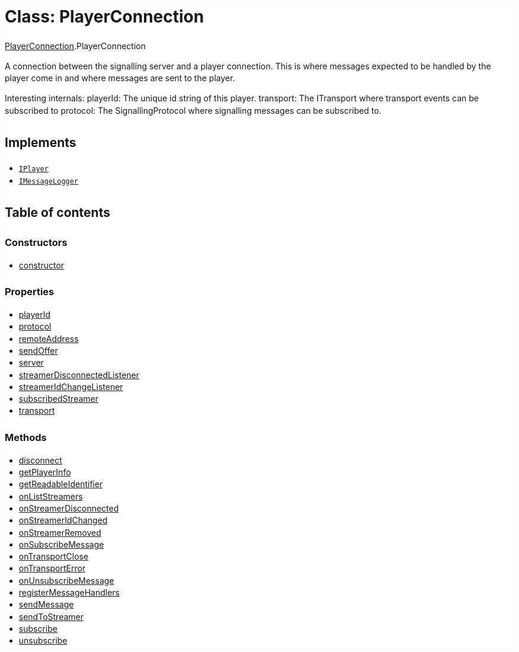 # Class: PlayerConnection

[PlayerConnection](../wiki/PlayerConnection).PlayerConnection

A connection between the signalling server and a player connection.
This is where messages expected to be handled by the player come in
and where messages are sent to the player.

Interesting internals:
playerId: The unique id string of this player.
transport: The ITransport where transport events can be subscribed to
protocol: The SignallingProtocol where signalling messages can be
subscribed to.

## Implements

- [`IPlayer`](../wiki/PlayerRegistry.IPlayer)
- [`IMessageLogger`](../wiki/LoggingUtils.IMessageLogger)

## Table of contents

### Constructors

- [constructor](../wiki/PlayerConnection.PlayerConnection#constructor)

### Properties

- [playerId](../wiki/PlayerConnection.PlayerConnection#playerid)
- [protocol](../wiki/PlayerConnection.PlayerConnection#protocol)
- [remoteAddress](../wiki/PlayerConnection.PlayerConnection#remoteaddress)
- [sendOffer](../wiki/PlayerConnection.PlayerConnection#sendoffer)
- [server](../wiki/PlayerConnection.PlayerConnection#server)
- [streamerDisconnectedListener](../wiki/PlayerConnection.PlayerConnection#streamerdisconnectedlistener)
- [streamerIdChangeListener](../wiki/PlayerConnection.PlayerConnection#streameridchangelistener)
- [subscribedStreamer](../wiki/PlayerConnection.PlayerConnection#subscribedstreamer)
- [transport](../wiki/PlayerConnection.PlayerConnection#transport)

### Methods

- [disconnect](../wiki/PlayerConnection.PlayerConnection#disconnect)
- [getPlayerInfo](../wiki/PlayerConnection.PlayerConnection#getplayerinfo)
- [getReadableIdentifier](../wiki/PlayerConnection.PlayerConnection#getreadableidentifier)
- [onListStreamers](../wiki/PlayerConnection.PlayerConnection#onliststreamers)
- [onStreamerDisconnected](../wiki/PlayerConnection.PlayerConnection#onstreamerdisconnected)
- [onStreamerIdChanged](../wiki/PlayerConnection.PlayerConnection#onstreameridchanged)
- [onStreamerRemoved](../wiki/PlayerConnection.PlayerConnection#onstreamerremoved)
- [onSubscribeMessage](../wiki/PlayerConnection.PlayerConnection#onsubscribemessage)
- [onTransportClose](../wiki/PlayerConnection.PlayerConnection#ontransportclose)
- [onTransportError](../wiki/PlayerConnection.PlayerConnection#ontransporterror)
- [onUnsubscribeMessage](../wiki/PlayerConnection.PlayerConnection#onunsubscribemessage)
- [registerMessageHandlers](../wiki/PlayerConnection.PlayerConnection#registermessagehandlers)
- [sendMessage](../wiki/PlayerConnection.PlayerConnection#sendmessage)
- [sendToStreamer](../wiki/PlayerConnection.PlayerConnection#sendtostreamer)
- [subscribe](../wiki/PlayerConnection.PlayerConnection#subscribe)
- [unsubscribe](../wiki/PlayerConnection.PlayerConnection#unsubscribe)
